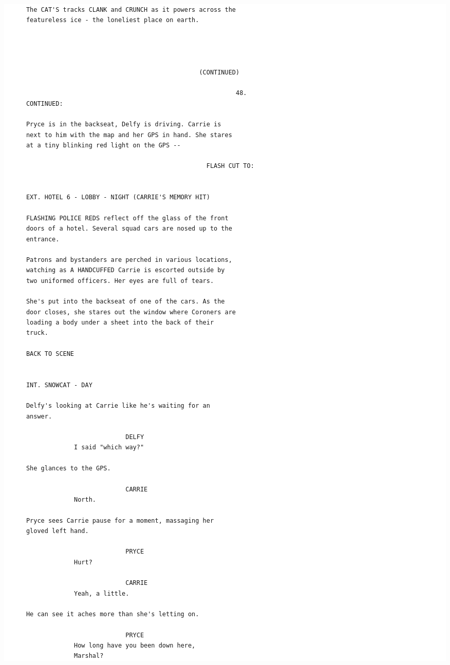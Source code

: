           The CAT'S tracks CLANK and CRUNCH as it powers across the
          featureless ice - the loneliest place on earth.
          
          
          
          
                                                         (CONTINUED)
          
                                                                   48.
          CONTINUED:
          
          Pryce is in the backseat, Delfy is driving. Carrie is
          next to him with the map and her GPS in hand. She stares
          at a tiny blinking red light on the GPS --
          
                                                           FLASH CUT TO:
          
          
          EXT. HOTEL 6 - LOBBY - NIGHT (CARRIE'S MEMORY HIT)
          
          FLASHING POLICE REDS reflect off the glass of the front
          doors of a hotel. Several squad cars are nosed up to the
          entrance.
          
          Patrons and bystanders are perched in various locations,
          watching as A HANDCUFFED Carrie is escorted outside by
          two uniformed officers. Her eyes are full of tears.
          
          She's put into the backseat of one of the cars. As the
          door closes, she stares out the window where Coroners are
          loading a body under a sheet into the back of their
          truck.
          
          BACK TO SCENE
          
          
          INT. SNOWCAT - DAY
          
          Delfy's looking at Carrie like he's waiting for an
          answer.
          
                                     DELFY
                       I said "which way?"
          
          She glances to the GPS.
          
                                     CARRIE
                       North.
          
          Pryce sees Carrie pause for a moment, massaging her
          gloved left hand.
          
                                     PRYCE
                       Hurt?
          
                                     CARRIE
                       Yeah, a little.
          
          He can see it aches more than she's letting on.
          
                                     PRYCE
                       How long have you been down here,
                       Marshal?
          